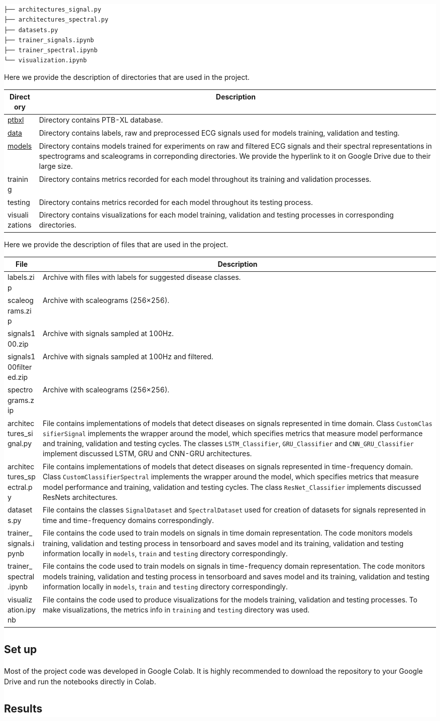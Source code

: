 ```
├── architectures_signal.py
├── architectures_spectral.py
├── datasets.py
├── trainer_signals.ipynb
├── trainer_spectral.ipynb
└── visualization.ipynb
```

Here we provide the description of directories that are used in the project.

|Directory|Description|
|---|---|
|[ptbxl](https://drive.google.com/drive/folders/1ouuRNhCcREcsva9WhLlBOuJ1Fht6rCqY?usp=drive_link)|Directory contains PTB-XL database.|
|[data](https://drive.google.com/drive/folders/1H5VFBgcAZ79htBH0j-kLH3xvk6MBeO5l?usp=drive_link)|Directory contains labels, raw and preprocessed ECG signals used for models training, validation and testing.|
|[models](https://drive.google.com/drive/folders/1YX1Y9W2HooTxthTH_PqBq2WhYFccryWS?usp=drive_link)|Directory contains models trained for experiments on raw and filtered ECG signals and their spectral representations in spectrograms and scaleograms in correponding directories. We provide the hyperlink to it on Google Drive due to their large size.|
|training|Directory contains metrics recorded for each model throughout its training and validation processes.|
|testing|Directory contains metrics recorded for each model throughout its testing process.|
|visualizations|Directory contains visualizations for each model training, validation and testing processes in corresponding directories.|

Here we provide the description of files that are used in the project.

|File|Description|
|---|---|
|labels.zip|Archive with files with labels for suggested disease classes.|
|scaleograms.zip|Archive with scaleograms (256×256).|
|signals100.zip|Archive with signals sampled at 100Hz.|
|signals100filtered.zip|Archive with signals sampled at 100Hz and filtered.|
|spectrograms.zip|Archive with scaleograms (256×256).|
|architectures_signal.py|File contains implementations of models that detect diseases on signals represented in time domain. Class `CustomClassifierSignal` implements the wrapper around the model, which specifies metrics that measure model  performance and training, validation and testing cycles. The classes `LSTM_Classifier`, `GRU_Classifier` and `CNN_GRU_Classifier` implement discussed LSTM, GRU and CNN-GRU architectures.|
|architectures_spectral.py|File contains implementations of models that detect diseases on signals represented in time-frequency domain. Class `CustomClassifierSpectral` implements the wrapper around the model, which specifies metrics that measure model  performance and training, validation and testing cycles. The class `ResNet_Classifier` implements discussed ResNets architectures.|
|datasets.py|File contains the classes `SignalDataset` and `SpectralDataset` used for creation of datasets for signals represented in time and time-frequency domains correspondingly.|
|trainer_signals.ipynb|File contains the code used to train models on signals in time domain representation. The code monitors models training, validation and testing process in tensorboard and saves model and its training, validation and testing information locally in `models`, `train` and `testing` directory correspondingly.|
|trainer_spectral.ipynb|File contains the code used to train models on signals in time-frequency domain representation. The code monitors models training, validation and testing process in tensorboard and saves model and its training, validation and testing information locally in `models`, `train` and `testing` directory correspondingly.|
|visualization.ipynb|File contains the code used to produce visualizations for the models training, validation and testing processes. To make visualizations, the metrics info in `training` and `testing` directory was used.|

## Set up

Most of the project code was developed in Google Colab. It is highly recommended to download the repository to your Google Drive and run the notebooks directly in Colab.

## Results
